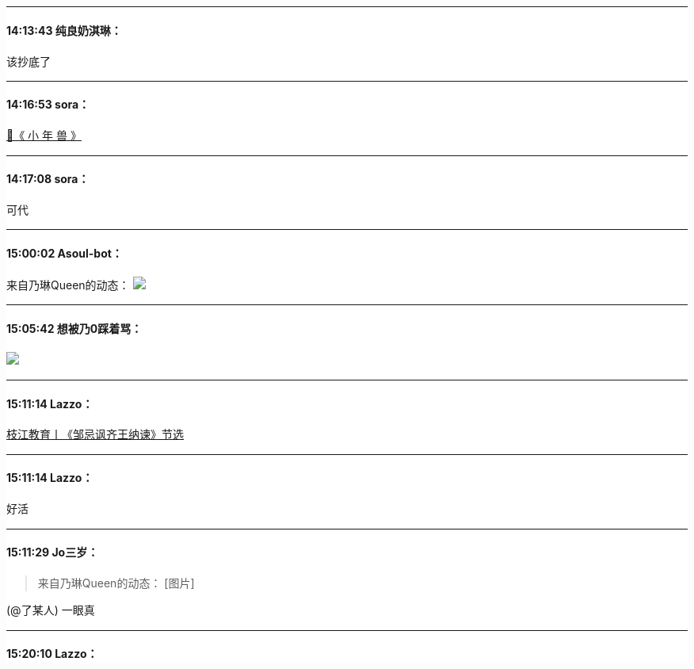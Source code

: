 *****

#### 14:13:43  纯良奶淇琳：

该抄底了

*****

#### 14:16:53  sora：

 [🐽《 小 年 兽 》](https://b23.tv/0rEiUj7?share_medium=android&share_source=qq&bbid=XYC76ACC2F3804C437E7A4E8C6462563023C1&ts=1642832207774)

*****

#### 14:17:08  sora：

可代

*****

#### 15:00:02  Asoul-bot：

来自乃琳Queen的动态：
![](http://gchat.qpic.cn/gchatpic_new/3408592334/614391357-2658479964-B8CD06EF925CB5272427CE2685FAB981/0?term=2")

*****

#### 15:05:42  想被乃0踩着骂：

![](http://gchat.qpic.cn/gchatpic_new/992256444/614391357-3181922936-66659FD4E3717EF5F741C9777FA2089A/0?term=2")

*****

#### 15:11:14  Lazzo：

 [枝江教育丨《邹忌讽齐王纳谏》节选](https://b23.tv/MvX6bFU?share_medium=android&share_source=qq&bbid=XX7DAEA7B22996510D467B9344AAC9D91BD38&ts=1642835465411)

*****

#### 15:11:14  Lazzo：

好活

*****

#### 15:11:29  Jo三岁：

<blockquote>来自乃琳Queen的动态：
[图片]</blockquote>
 (@了某人)  一眼真

*****

#### 15:20:10  Lazzo：
